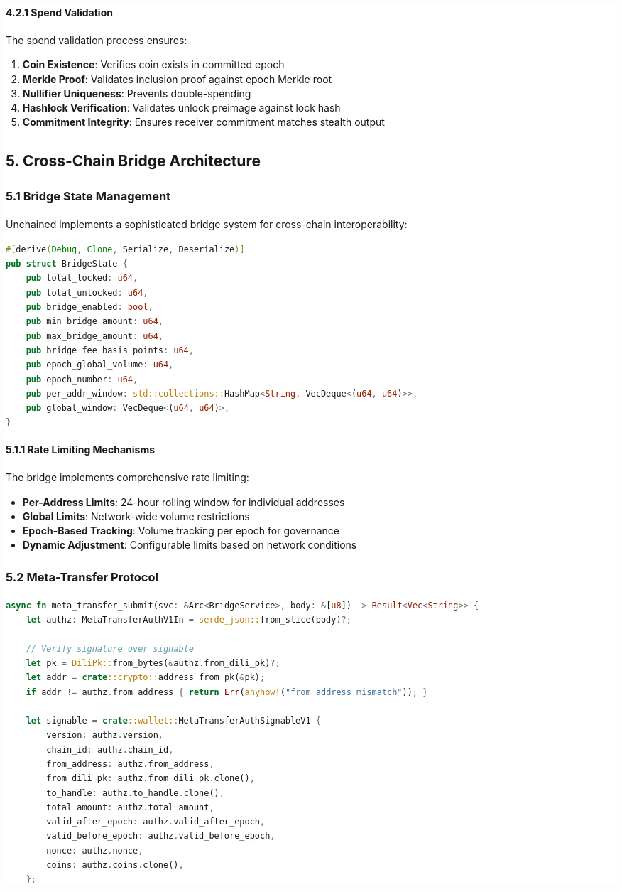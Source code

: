 ```rust
```

#### 4.2.1 Spend Validation

The spend validation process ensures:

1. **Coin Existence**: Verifies coin exists in committed epoch
2. **Merkle Proof**: Validates inclusion proof against epoch Merkle root
3. **Nullifier Uniqueness**: Prevents double-spending
4. **Hashlock Verification**: Validates unlock preimage against lock hash
5. **Commitment Integrity**: Ensures receiver commitment matches stealth output

## 5. Cross-Chain Bridge Architecture

### 5.1 Bridge State Management

Unchained implements a sophisticated bridge system for cross-chain interoperability:

```rust
#[derive(Debug, Clone, Serialize, Deserialize)]
pub struct BridgeState {
    pub total_locked: u64,
    pub total_unlocked: u64,
    pub bridge_enabled: bool,
    pub min_bridge_amount: u64,
    pub max_bridge_amount: u64,
    pub bridge_fee_basis_points: u64,
    pub epoch_global_volume: u64,
    pub epoch_number: u64,
    pub per_addr_window: std::collections::HashMap<String, VecDeque<(u64, u64)>>,
    pub global_window: VecDeque<(u64, u64)>,
}
```

#### 5.1.1 Rate Limiting Mechanisms

The bridge implements comprehensive rate limiting:

- **Per-Address Limits**: 24-hour rolling window for individual addresses
- **Global Limits**: Network-wide volume restrictions
- **Epoch-Based Tracking**: Volume tracking per epoch for governance
- **Dynamic Adjustment**: Configurable limits based on network conditions

### 5.2 Meta-Transfer Protocol

```rust
async fn meta_transfer_submit(svc: &Arc<BridgeService>, body: &[u8]) -> Result<Vec<String>> {
    let authz: MetaTransferAuthV1In = serde_json::from_slice(body)?;
    
    // Verify signature over signable
    let pk = DiliPk::from_bytes(&authz.from_dili_pk)?;
    let addr = crate::crypto::address_from_pk(&pk);
    if addr != authz.from_address { return Err(anyhow!("from address mismatch")); }
    
    let signable = crate::wallet::MetaTransferAuthSignableV1 {
        version: authz.version,
        chain_id: authz.chain_id,
        from_address: authz.from_address,
        from_dili_pk: authz.from_dili_pk.clone(),
        to_handle: authz.to_handle.clone(),
        total_amount: authz.total_amount,
        valid_after_epoch: authz.valid_after_epoch,
        valid_before_epoch: authz.valid_before_epoch,
        nonce: authz.nonce,
        coins: authz.coins.clone(),
    };
```
